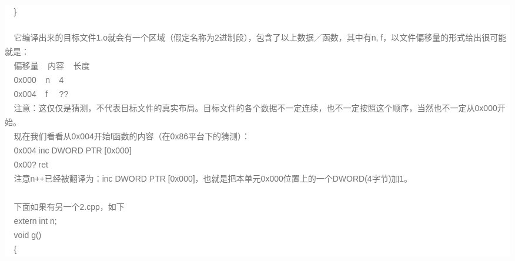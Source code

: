 <span style="color:rgb(114,114,114); font-family:Verdana,sans-serif,宋体; font-size:14px; line-height:24px; text-align:left">&nbsp;&nbsp; &nbsp;}&nbsp;</span><br style="color:rgb(114,114,114); font-family:Verdana,sans-serif,宋体; font-size:14px; line-height:24px; text-align:left; padding:0px; margin:0px">
<br style="color:rgb(114,114,114); font-family:Verdana,sans-serif,宋体; font-size:14px; line-height:24px; text-align:left; padding:0px; margin:0px">
<span style="color:rgb(114,114,114); font-family:Verdana,sans-serif,宋体; font-size:14px; line-height:24px; text-align:left">&nbsp;&nbsp;&nbsp; 它编译出来的目标文件1.o就会有一个区域（假定名称为2进制段），包含了以上数据／函数，其中有n, f，以文件偏移量的形式给出很可能就是：&nbsp;</span><br style="color:rgb(114,114,114); font-family:Verdana,sans-serif,宋体; font-size:14px; line-height:24px; text-align:left; padding:0px; margin:0px">
<span style="color:rgb(114,114,114); font-family:Verdana,sans-serif,宋体; font-size:14px; line-height:24px; text-align:left">&nbsp;&nbsp; &nbsp;偏移量&nbsp;&nbsp; &nbsp;内容&nbsp;&nbsp; &nbsp;长度&nbsp;</span><br style="color:rgb(114,114,114); font-family:Verdana,sans-serif,宋体; font-size:14px; line-height:24px; text-align:left; padding:0px; margin:0px">
<span style="color:rgb(114,114,114); font-family:Verdana,sans-serif,宋体; font-size:14px; line-height:24px; text-align:left">&nbsp;&nbsp; &nbsp;0x000&nbsp;&nbsp; &nbsp;n&nbsp;&nbsp; &nbsp;4&nbsp;</span><br style="color:rgb(114,114,114); font-family:Verdana,sans-serif,宋体; font-size:14px; line-height:24px; text-align:left; padding:0px; margin:0px">
<span style="color:rgb(114,114,114); font-family:Verdana,sans-serif,宋体; font-size:14px; line-height:24px; text-align:left">&nbsp;&nbsp; &nbsp;0x004&nbsp;&nbsp; &nbsp;f &nbsp;&nbsp; &nbsp;??&nbsp;</span><br style="color:rgb(114,114,114); font-family:Verdana,sans-serif,宋体; font-size:14px; line-height:24px; text-align:left; padding:0px; margin:0px">
<span style="color:rgb(114,114,114); font-family:Verdana,sans-serif,宋体; font-size:14px; line-height:24px; text-align:left">&nbsp;&nbsp;&nbsp; 注意：这仅仅是猜测，不代表目标文件的真实布局。目标文件的各个数据不一定连续，也不一定按照这个顺序，当然也不一定从0x000开始。&nbsp;</span><br style="color:rgb(114,114,114); font-family:Verdana,sans-serif,宋体; font-size:14px; line-height:24px; text-align:left; padding:0px; margin:0px">
<span style="color:rgb(114,114,114); font-family:Verdana,sans-serif,宋体; font-size:14px; line-height:24px; text-align:left">&nbsp;&nbsp;&nbsp; 现在我们看看从0x004开始f函数的内容（在0x86平台下的猜测）：&nbsp;</span><br style="color:rgb(114,114,114); font-family:Verdana,sans-serif,宋体; font-size:14px; line-height:24px; text-align:left; padding:0px; margin:0px">
<span style="color:rgb(114,114,114); font-family:Verdana,sans-serif,宋体; font-size:14px; line-height:24px; text-align:left">&nbsp;&nbsp; &nbsp;0x004 inc DWORD PTR [0x000]&nbsp;</span><br style="color:rgb(114,114,114); font-family:Verdana,sans-serif,宋体; font-size:14px; line-height:24px; text-align:left; padding:0px; margin:0px">
<span style="color:rgb(114,114,114); font-family:Verdana,sans-serif,宋体; font-size:14px; line-height:24px; text-align:left">&nbsp;&nbsp; &nbsp;0x00? ret&nbsp;</span><br style="color:rgb(114,114,114); font-family:Verdana,sans-serif,宋体; font-size:14px; line-height:24px; text-align:left; padding:0px; margin:0px">
<span style="color:rgb(114,114,114); font-family:Verdana,sans-serif,宋体; font-size:14px; line-height:24px; text-align:left">&nbsp;&nbsp;&nbsp; 注意n++已经被翻译为：inc DWORD PTR [0x000]，也就是把本单元0x000位置上的一个DWORD(4字节)加1。&nbsp;</span><br style="color:rgb(114,114,114); font-family:Verdana,sans-serif,宋体; font-size:14px; line-height:24px; text-align:left; padding:0px; margin:0px">
<span style="color:rgb(114,114,114); font-family:Verdana,sans-serif,宋体; font-size:14px; line-height:24px; text-align:left">&nbsp;&nbsp; &nbsp;&nbsp;</span><br style="color:rgb(114,114,114); font-family:Verdana,sans-serif,宋体; font-size:14px; line-height:24px; text-align:left; padding:0px; margin:0px">
<span style="color:rgb(114,114,114); font-family:Verdana,sans-serif,宋体; font-size:14px; line-height:24px; text-align:left">&nbsp;&nbsp;&nbsp; 下面如果有另一个2.cpp，如下&nbsp;</span><br style="color:rgb(114,114,114); font-family:Verdana,sans-serif,宋体; font-size:14px; line-height:24px; text-align:left; padding:0px; margin:0px">
<span style="color:rgb(114,114,114); font-family:Verdana,sans-serif,宋体; font-size:14px; line-height:24px; text-align:left">&nbsp;&nbsp; &nbsp;extern int n;&nbsp;</span><br style="color:rgb(114,114,114); font-family:Verdana,sans-serif,宋体; font-size:14px; line-height:24px; text-align:left; padding:0px; margin:0px">
<span style="color:rgb(114,114,114); font-family:Verdana,sans-serif,宋体; font-size:14px; line-height:24px; text-align:left">&nbsp;&nbsp; &nbsp;void g()&nbsp;</span><br style="color:rgb(114,114,114); font-family:Verdana,sans-serif,宋体; font-size:14px; line-height:24px; text-align:left; padding:0px; margin:0px">
<span style="color:rgb(114,114,114); font-family:Verdana,sans-serif,宋体; font-size:14px; line-height:24px; text-align:left">&nbsp;&nbsp; &nbsp;{&nbsp;</span><br style="color:rgb(114,114,114); font-family:Verdana,sans-serif,宋体; font-size:14px; line-height:24px; text-align:left; padding:0px; margin:0px">